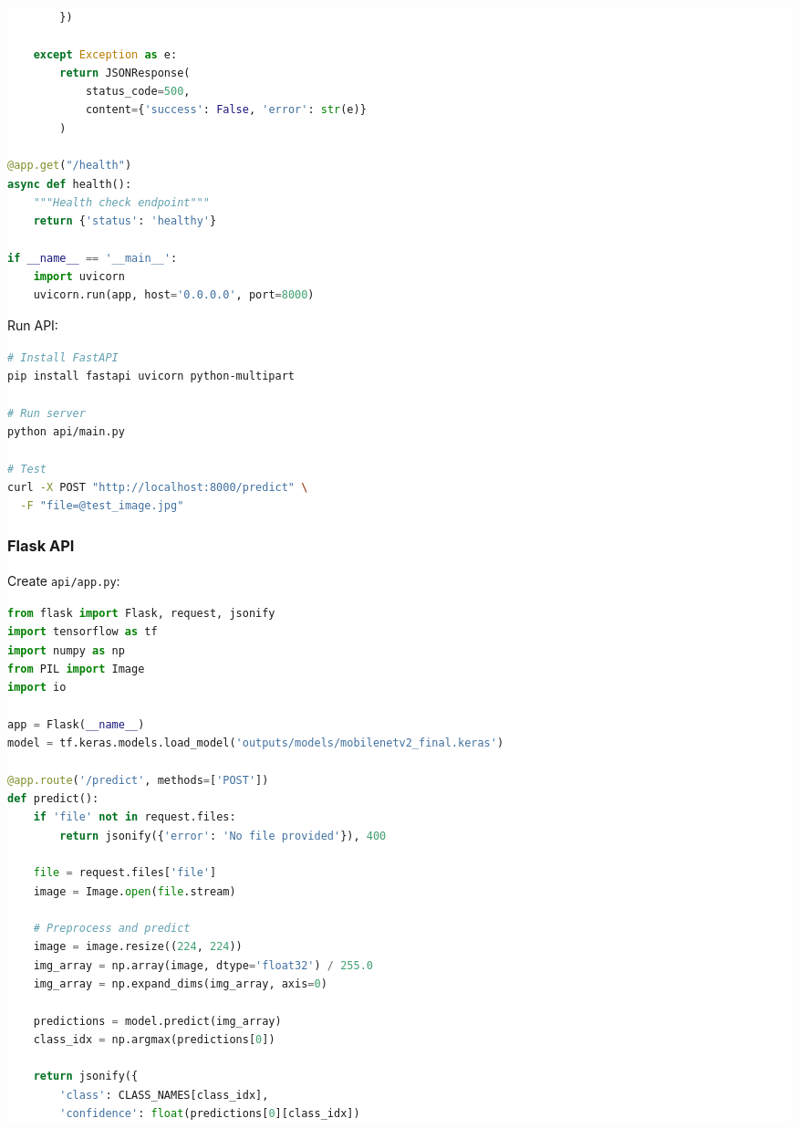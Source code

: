 ```python
        })
    
    except Exception as e:
        return JSONResponse(
            status_code=500,
            content={'success': False, 'error': str(e)}
        )

@app.get("/health")
async def health():
    """Health check endpoint"""
    return {'status': 'healthy'}

if __name__ == '__main__':
    import uvicorn
    uvicorn.run(app, host='0.0.0.0', port=8000)
```

Run API:

```bash
# Install FastAPI
pip install fastapi uvicorn python-multipart

# Run server
python api/main.py

# Test
curl -X POST "http://localhost:8000/predict" \
  -F "file=@test_image.jpg"
```

### Flask API

Create `api/app.py`:

```python
from flask import Flask, request, jsonify
import tensorflow as tf
import numpy as np
from PIL import Image
import io

app = Flask(__name__)
model = tf.keras.models.load_model('outputs/models/mobilenetv2_final.keras')

@app.route('/predict', methods=['POST'])
def predict():
    if 'file' not in request.files:
        return jsonify({'error': 'No file provided'}), 400
    
    file = request.files['file']
    image = Image.open(file.stream)
    
    # Preprocess and predict
    image = image.resize((224, 224))
    img_array = np.array(image, dtype='float32') / 255.0
    img_array = np.expand_dims(img_array, axis=0)
    
    predictions = model.predict(img_array)
    class_idx = np.argmax(predictions[0])
    
    return jsonify({
        'class': CLASS_NAMES[class_idx],
        'confidence': float(predictions[0][class_idx])
```